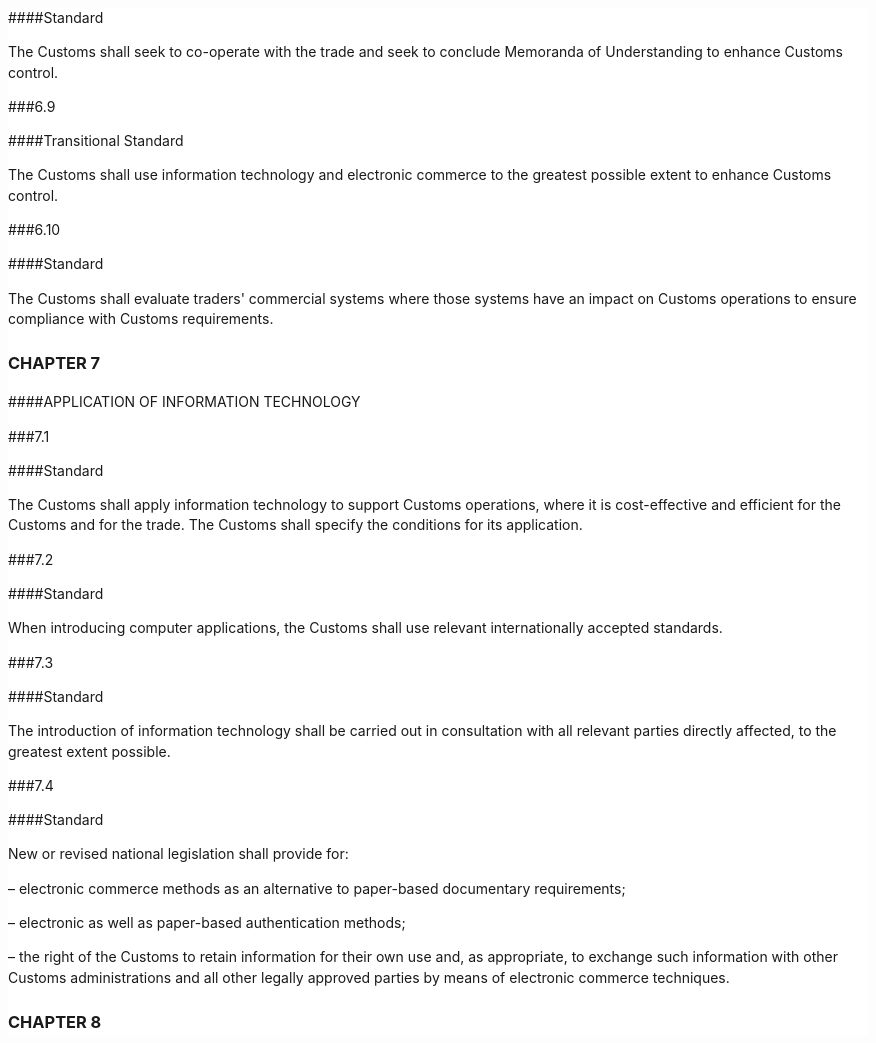 ####Standard

The Customs shall seek to co-operate with the trade and seek to conclude Memoranda of Understanding to enhance Customs control.

###6.9 

####Transitional Standard

The Customs shall use information technology and electronic commerce to the greatest possible extent to enhance Customs control.

###6.10 

####Standard

The Customs shall evaluate traders' commercial systems where those systems have an impact on Customs operations to ensure compliance with Customs requirements.

### CHAPTER  7  

####APPLICATION OF INFORMATION TECHNOLOGY

###7.1 

####Standard

The Customs shall apply information technology to support Customs operations, where it is cost-effective and efficient for the Customs and for the trade. The Customs shall specify the conditions for its application.

###7.2 

####Standard

When introducing computer applications, the Customs shall use relevant internationally accepted standards.

###7.3 

####Standard

The introduction of information technology shall be carried out in consultation with all relevant parties directly affected, to the greatest extent possible.

###7.4 

####Standard

New or revised national legislation shall provide for:

–  electronic commerce methods as an alternative to paper-based documentary requirements;  

–  electronic as well as paper-based authentication methods;  

–  the right of the Customs to retain information for their own use and, as appropriate, to exchange such information with other Customs administrations and all other legally approved parties by means of electronic commerce techniques.   

### CHAPTER  8  
